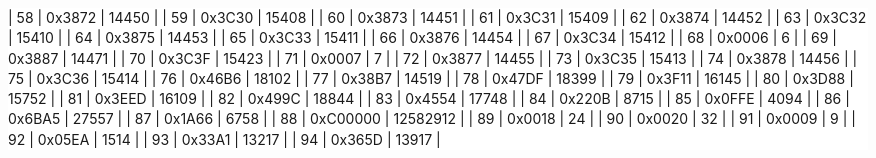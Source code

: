 |      58 | 0x3872      |       14450 |
|      59 | 0x3C30      |       15408 |
|      60 | 0x3873      |       14451 |
|      61 | 0x3C31      |       15409 |
|      62 | 0x3874      |       14452 |
|      63 | 0x3C32      |       15410 |
|      64 | 0x3875      |       14453 |
|      65 | 0x3C33      |       15411 |
|      66 | 0x3876      |       14454 |
|      67 | 0x3C34      |       15412 |
|      68 | 0x0006      |           6 |
|      69 | 0x3887      |       14471 |
|      70 | 0x3C3F      |       15423 |
|      71 | 0x0007      |           7 |
|      72 | 0x3877      |       14455 |
|      73 | 0x3C35      |       15413 |
|      74 | 0x3878      |       14456 |
|      75 | 0x3C36      |       15414 |
|      76 | 0x46B6      |       18102 |
|      77 | 0x38B7      |       14519 |
|      78 | 0x47DF      |       18399 |
|      79 | 0x3F11      |       16145 |
|      80 | 0x3D88      |       15752 |
|      81 | 0x3EED      |       16109 |
|      82 | 0x499C      |       18844 |
|      83 | 0x4554      |       17748 |
|      84 | 0x220B      |        8715 |
|      85 | 0x0FFE      |        4094 |
|      86 | 0x6BA5      |       27557 |
|      87 | 0x1A66      |        6758 |
|      88 | 0xC00000    |    12582912 |
|      89 | 0x0018      |          24 |
|      90 | 0x0020      |          32 |
|      91 | 0x0009      |           9 |
|      92 | 0x05EA      |        1514 |
|      93 | 0x33A1      |       13217 |
|      94 | 0x365D      |       13917 |